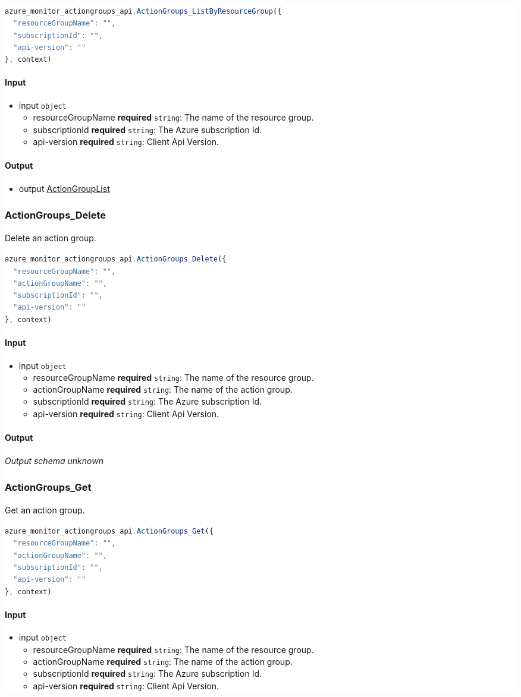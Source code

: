 ```js
azure_monitor_actiongroups_api.ActionGroups_ListByResourceGroup({
  "resourceGroupName": "",
  "subscriptionId": "",
  "api-version": ""
}, context)
```

#### Input
* input `object`
  * resourceGroupName **required** `string`: The name of the resource group.
  * subscriptionId **required** `string`: The Azure subscription Id.
  * api-version **required** `string`: Client Api Version.

#### Output
* output [ActionGroupList](#actiongrouplist)

### ActionGroups_Delete
Delete an action group.


```js
azure_monitor_actiongroups_api.ActionGroups_Delete({
  "resourceGroupName": "",
  "actionGroupName": "",
  "subscriptionId": "",
  "api-version": ""
}, context)
```

#### Input
* input `object`
  * resourceGroupName **required** `string`: The name of the resource group.
  * actionGroupName **required** `string`: The name of the action group.
  * subscriptionId **required** `string`: The Azure subscription Id.
  * api-version **required** `string`: Client Api Version.

#### Output
*Output schema unknown*

### ActionGroups_Get
Get an action group.


```js
azure_monitor_actiongroups_api.ActionGroups_Get({
  "resourceGroupName": "",
  "actionGroupName": "",
  "subscriptionId": "",
  "api-version": ""
}, context)
```

#### Input
* input `object`
  * resourceGroupName **required** `string`: The name of the resource group.
  * actionGroupName **required** `string`: The name of the action group.
  * subscriptionId **required** `string`: The Azure subscription Id.
  * api-version **required** `string`: Client Api Version.
